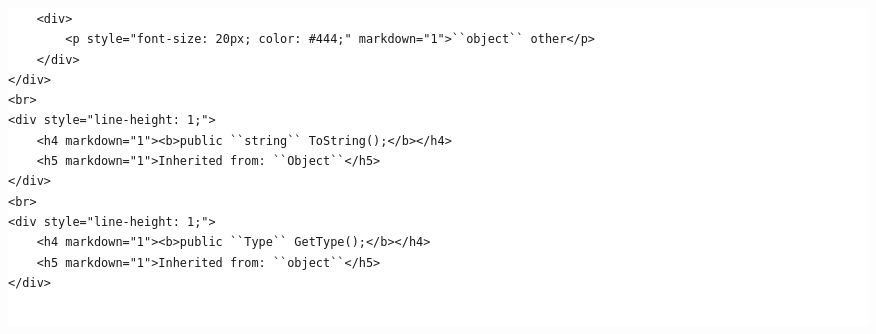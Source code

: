 		<div>
			<p style="font-size: 20px; color: #444;" markdown="1">``object`` other</p>
		</div>
	</div>
	<br>
	<div style="line-height: 1;">
		<h4 markdown="1"><b>public ``string`` ToString();</b></h4>
		<h5 markdown="1">Inherited from: ``Object``</h5>
	</div>
	<br>
	<div style="line-height: 1;">
		<h4 markdown="1"><b>public ``Type`` GetType();</b></h4>
		<h5 markdown="1">Inherited from: ``object``</h5>
	</div>
</div>
<br>
